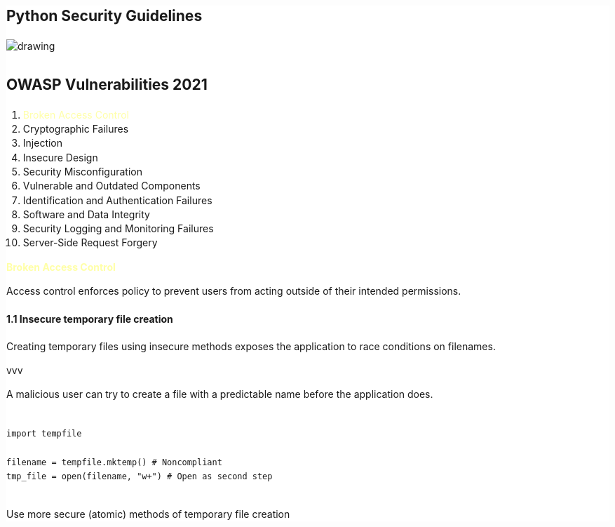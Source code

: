 ## Python Security Guidelines

<img src="https://upload.wikimedia.org/wikipedia/commons/thumb/c/c3/Python-logo-notext.svg/640px-Python-logo-notext.svg.png" alt="drawing" width="150"/>

>>>

## OWASP Vulnerabilities 2021


1. <span style="color:#FFFFA7">Broken Access Control</span>
2. Cryptographic Failures
3. Injection
4. Insecure Design
5. Security Misconfiguration
6. Vulnerable and Outdated Components
7. Identification and Authentication Failures
8. Software and Data Integrity
9. Security Logging and Monitoring Failures
10. Server-Side Request Forgery


>>>

<span style="color:#FFFFA7">**Broken Access Control**</span>

<p class="fragment">
Access control enforces policy to prevent users from acting outside of their intended permissions.
</p>


>>>

#### 1.1 Insecure temporary file creation

<p class="fragment">
Creating temporary files using insecure methods exposes the application to race conditions on filenames.
</p>



vvv

A malicious user can try to create a file with a predictable name before the application does. 

<pre>
<code data-line-numbers="">
import tempfile

filename = tempfile.mktemp() # Noncompliant
tmp_file = open(filename, "w+") # Open as second step
</code>
</pre>

<div class="fragment">

Use more secure (atomic) methods of temporary file creation
